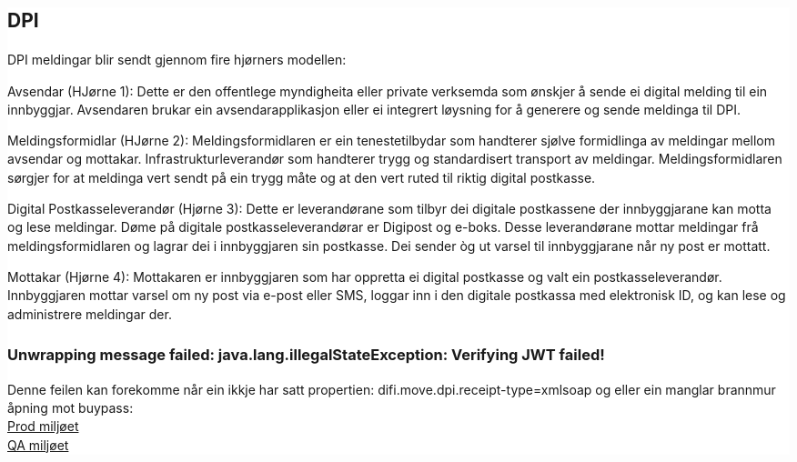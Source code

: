 ## DPI

DPI meldingar blir sendt gjennom fire hjørners modellen:

Avsendar (HJørne 1): Dette er den offentlege myndigheita eller private verksemda som ønskjer å sende ei digital melding til ein innbyggjar.
Avsendaren brukar ein avsendarapplikasjon eller ei integrert løysning for å generere og sende meldinga til DPI. 

Meldingsformidlar (HJørne 2): Meldingsformidlaren er ein tenestetilbydar som handterer sjølve formidlinga av meldingar mellom avsendar og mottakar. Infrastrukturleverandør som handterer trygg og standardisert transport av meldingar. Meldingsformidlaren sørgjer for at meldinga vert sendt på ein trygg måte og at den vert ruted til riktig digital postkasse.

Digital Postkasseleverandør (Hjørne 3): Dette er leverandørane som tilbyr dei digitale postkassene der innbyggjarane kan motta og lese meldingar. Døme på digitale postkasseleverandørar er Digipost og e-boks. Desse leverandørane mottar meldingar frå meldingsformidlaren og lagrar dei i innbyggjaren sin postkasse. Dei sender òg ut varsel til innbyggjarane når ny post er mottatt.

Mottakar (Hjørne 4): Mottakaren er innbyggjaren som har oppretta ei digital postkasse og valt ein postkasseleverandør. Innbyggjaren mottar varsel om ny post via e-post eller SMS, loggar inn i den digitale postkassa med elektronisk ID, og kan lese og administrere meldingar der.


### Unwrapping message failed: java.lang.illegalStateException: Verifying JWT failed!

Denne feilen kan forekomme når ein ikkje har satt propertien:
difi.move.dpi.receipt-type=xmlsoap
og eller ein manglar brannmur åpning mot buypass:  
[Prod miljøet](https://docs.digdir.no/docs/eFormidling/Miljo/produksjon)  
[QA miljøet](https://docs.digdir.no/docs/eFormidling/Miljo/qa) 

 

